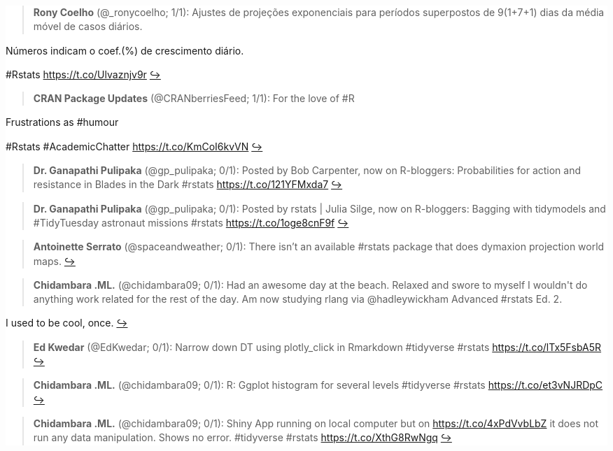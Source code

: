 


> **Rony Coelho** (@_ronycoelho; 1/1): Ajustes de projeções exponenciais para períodos superpostos de 9(1+7+1) dias da média móvel de casos diários. 
>
Números indicam o coef.(%) de crescimento diário.
>
#Rstats https://t.co/Ulvaznjv9r  [&#8618;](https://twitter.com/dataandme/status/1283542933594148865)




> **CRAN Package Updates** (@CRANberriesFeed; 1/1): For the love of #R 
>
Frustrations as #humour 
>
#Rstats #AcademicChatter https://t.co/KmCoI6kvVN  [&#8618;](https://twitter.com/dataandme/status/1283538421223288832)




> **Dr. Ganapathi Pulipaka** (@gp_pulipaka; 0/1): Posted by Bob Carpenter, now on R-bloggers: Probabilities for action and resistance in Blades in the Dark #rstats https://t.co/121YFMxda7  [&#8618;](https://twitter.com/dataandme/status/1283590284362895361)




> **Dr. Ganapathi Pulipaka** (@gp_pulipaka; 0/1): Posted by rstats | Julia Silge, now on R-bloggers: Bagging with tidymodels and #TidyTuesday astronaut missions #rstats https://t.co/1oge8cnF9f  [&#8618;](https://twitter.com/dataandme/status/1283544891256115201)




> **Antoinette Serrato** (@spaceandweather; 0/1): There isn’t an available #rstats package that does dymaxion projection world maps.  [&#8618;](https://twitter.com/dataandme/status/1283602112052633600)




> **Chidambara .ML.** (@chidambara09; 0/1): Had an awesome day at the beach. Relaxed and swore to myself I wouldn't do anything work related for the rest of the day. Am now studying rlang via @hadleywickham Advanced #rstats Ed. 2.
>
I used to be cool, once.  [&#8618;](https://twitter.com/dataandme/status/1283598819586969600)




> **Ed Kwedar** (@EdKwedar; 0/1): Narrow down DT using plotly_click in Rmarkdown #tidyverse #rstats https://t.co/lTx5FsbA5R  [&#8618;](https://twitter.com/dataandme/status/1283568376409919490)




> **Chidambara .ML.** (@chidambara09; 0/1): R: Ggplot histogram for several levels #tidyverse #rstats https://t.co/et3vNJRDpC  [&#8618;](https://twitter.com/dataandme/status/1283587244247457792)




> **Chidambara .ML.** (@chidambara09; 0/1): Shiny App running on local computer but on https://t.co/4xPdVvbLbZ it does not run any data manipulation. Shows no error. #tidyverse #rstats https://t.co/XthG8RwNgq  [&#8618;](https://twitter.com/dataandme/status/1283572135361945600)
